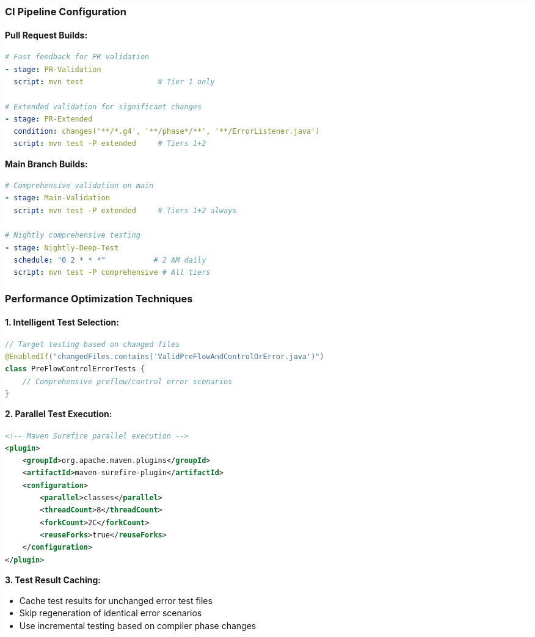 ### **CI Pipeline Configuration**

**Pull Request Builds:**
```yaml
# Fast feedback for PR validation
- stage: PR-Validation
  script: mvn test                 # Tier 1 only
  
# Extended validation for significant changes
- stage: PR-Extended  
  condition: changes('**/*.g4', '**/phase*/**', '**/ErrorListener.java')
  script: mvn test -P extended     # Tiers 1+2
```

**Main Branch Builds:**
```yaml
# Comprehensive validation on main
- stage: Main-Validation
  script: mvn test -P extended     # Tiers 1+2 always
  
# Nightly comprehensive testing
- stage: Nightly-Deep-Test
  schedule: "0 2 * * *"           # 2 AM daily
  script: mvn test -P comprehensive # All tiers
```

### **Performance Optimization Techniques**

**1. Intelligent Test Selection:**
```java
// Target testing based on changed files
@EnabledIf("changedFiles.contains('ValidPreFlowAndControlOrError.java')")
class PreFlowControlErrorTests {
    // Comprehensive preflow/control error scenarios
}
```

**2. Parallel Test Execution:**
```xml
<!-- Maven Surefire parallel execution -->
<plugin>
    <groupId>org.apache.maven.plugins</groupId>  
    <artifactId>maven-surefire-plugin</artifactId>
    <configuration>
        <parallel>classes</parallel>
        <threadCount>8</threadCount>
        <forkCount>2C</forkCount>
        <reuseForks>true</reuseForks>
    </configuration>
</plugin>
```

**3. Test Result Caching:**
- Cache test results for unchanged error test files
- Skip regeneration of identical error scenarios
- Use incremental testing based on compiler phase changes
